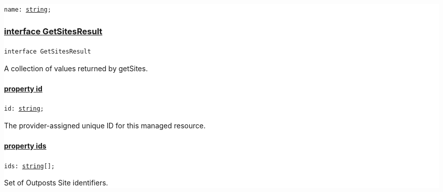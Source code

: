 <pre class="highlight"><code><span class='kd'></span>name: <span class='kd'><a href='https://developer.mozilla.org/en-US/docs/Web/JavaScript/Reference/Global_Objects/String'>string</a></span>;</code></pre>
<h3 class="pdoc-module-header" id="GetSitesResult" data-link-title="GetSitesResult">
    <a href="https://github.com/pulumi/pulumi-aws/blob/ddc4d5623c8bb2e25428f11ab0de487b17795614/sdk/nodejs/outposts/getSites.ts#L36">
        interface <strong>GetSitesResult</strong>
    </a>
</h3>

<pre class="highlight"><code><span class='kr'>interface</span> <span class='nx'>GetSitesResult</span></code></pre>

A collection of values returned by getSites.

<h4 class="pdoc-member-header" id="GetSitesResult-id">
<a class="pdoc-child-name" href="https://github.com/pulumi/pulumi-aws/blob/ddc4d5623c8bb2e25428f11ab0de487b17795614/sdk/nodejs/outposts/getSites.ts#L40">property <b>id</b></a>
</h4>

<pre class="highlight"><code><span class='kd'></span>id: <span class='kd'><a href='https://developer.mozilla.org/en-US/docs/Web/JavaScript/Reference/Global_Objects/String'>string</a></span>;</code></pre>

The provider-assigned unique ID for this managed resource.

<h4 class="pdoc-member-header" id="GetSitesResult-ids">
<a class="pdoc-child-name" href="https://github.com/pulumi/pulumi-aws/blob/ddc4d5623c8bb2e25428f11ab0de487b17795614/sdk/nodejs/outposts/getSites.ts#L44">property <b>ids</b></a>
</h4>

<pre class="highlight"><code><span class='kd'></span>ids: <span class='kd'><a href='https://developer.mozilla.org/en-US/docs/Web/JavaScript/Reference/Global_Objects/String'>string</a></span>[];</code></pre>

Set of Outposts Site identifiers.

